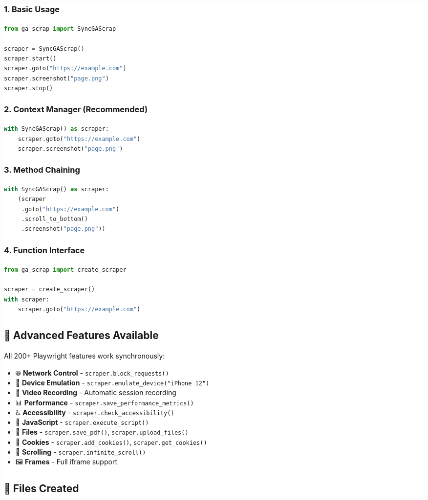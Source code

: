 ### 1. Basic Usage
```python
from ga_scrap import SyncGAScrap

scraper = SyncGAScrap()
scraper.start()
scraper.goto("https://example.com")
scraper.screenshot("page.png")
scraper.stop()
```

### 2. Context Manager (Recommended)
```python
with SyncGAScrap() as scraper:
    scraper.goto("https://example.com")
    scraper.screenshot("page.png")
```

### 3. Method Chaining
```python
with SyncGAScrap() as scraper:
    (scraper
     .goto("https://example.com")
     .scroll_to_bottom()
     .screenshot("page.png"))
```

### 4. Function Interface
```python
from ga_scrap import create_scraper

scraper = create_scraper()
with scraper:
    scraper.goto("https://example.com")
```

## 🌟 Advanced Features Available

All 200+ Playwright features work synchronously:

- 🌐 **Network Control** - `scraper.block_requests()`
- 📱 **Device Emulation** - `scraper.emulate_device("iPhone 12")`
- 🎥 **Video Recording** - Automatic session recording
- 📊 **Performance** - `scraper.save_performance_metrics()`
- ♿ **Accessibility** - `scraper.check_accessibility()`
- 🔧 **JavaScript** - `scraper.execute_script()`
- 📁 **Files** - `scraper.save_pdf()`, `scraper.upload_files()`
- 🍪 **Cookies** - `scraper.add_cookies()`, `scraper.get_cookies()`
- 📜 **Scrolling** - `scraper.infinite_scroll()`
- 🖼️ **Frames** - Full iframe support

## 📁 Files Created
